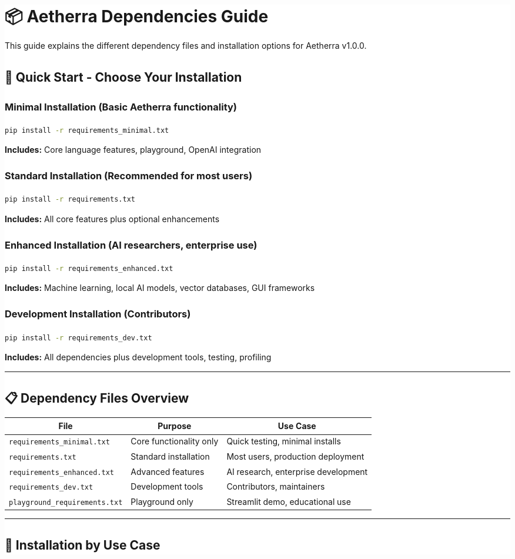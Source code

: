 # 📦 Aetherra Dependencies Guide

This guide explains the different dependency files and installation options for Aetherra v1.0.0.

## 🎯 **Quick Start - Choose Your Installation**

### **Minimal Installation** (Basic Aetherra functionality)
```bash
pip install -r requirements_minimal.txt
```
**Includes:** Core language features, playground, OpenAI integration

### **Standard Installation** (Recommended for most users)
```bash
pip install -r requirements.txt
```
**Includes:** All core features plus optional enhancements

### **Enhanced Installation** (AI researchers, enterprise use)
```bash
pip install -r requirements_enhanced.txt
```
**Includes:** Machine learning, local AI models, vector databases, GUI frameworks

### **Development Installation** (Contributors)
```bash
pip install -r requirements_dev.txt
```
**Includes:** All dependencies plus development tools, testing, profiling

---

## 📋 **Dependency Files Overview**

| File                          | Purpose                 | Use Case                            |
| ----------------------------- | ----------------------- | ----------------------------------- |
| `requirements_minimal.txt`    | Core functionality only | Quick testing, minimal installs     |
| `requirements.txt`            | Standard installation   | Most users, production deployment   |
| `requirements_enhanced.txt`   | Advanced features       | AI research, enterprise development |
| `requirements_dev.txt`        | Development tools       | Contributors, maintainers           |
| `playground_requirements.txt` | Playground only         | Streamlit demo, educational use     |

---

## 🔧 **Installation by Use Case**
